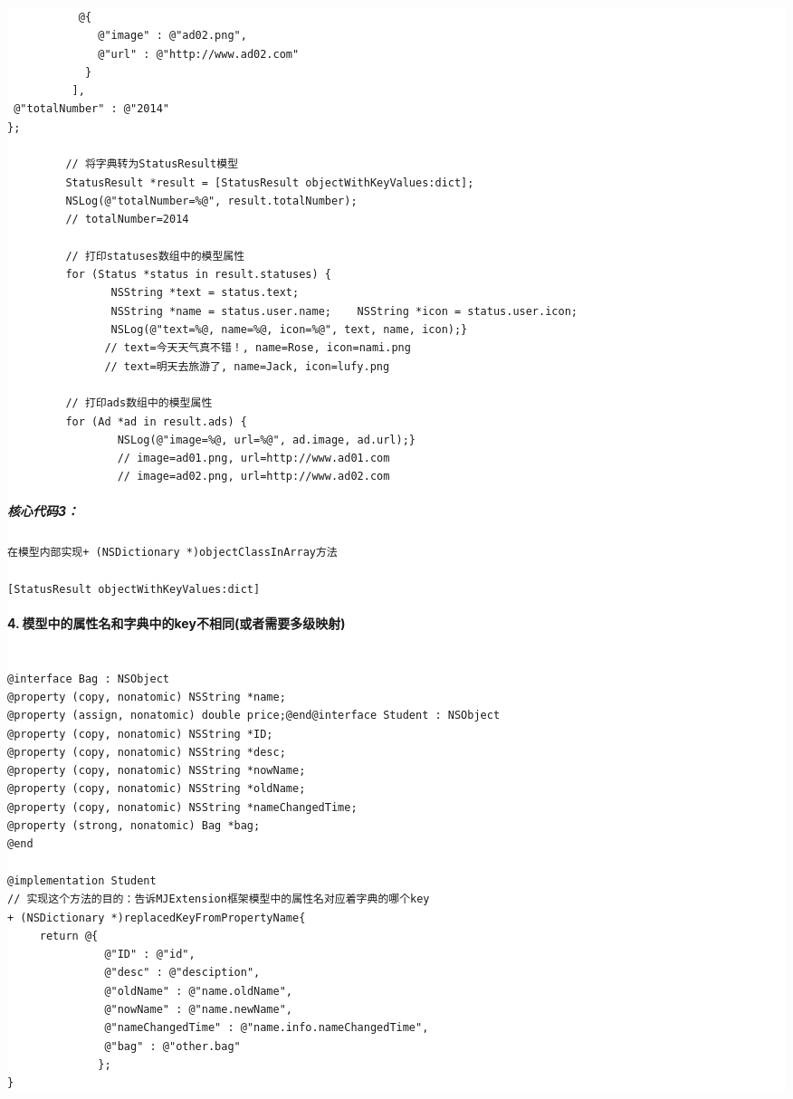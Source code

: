                @{                               
                  @"image" : @"ad02.png",                                   
                  @"url" : @"http://www.ad02.com"                           
                }                       
              ],                       
     @"totalNumber" : @"2014"                    
    };
    
             // 将字典转为StatusResult模型
             StatusResult *result = [StatusResult objectWithKeyValues:dict];
             NSLog(@"totalNumber=%@", result.totalNumber);
             // totalNumber=2014
    
             // 打印statuses数组中的模型属性
             for (Status *status in result.statuses) {    
                    NSString *text = status.text;    
                    NSString *name = status.user.name;    NSString *icon = status.user.icon;    
                    NSLog(@"text=%@, name=%@, icon=%@", text, name, icon);}
                   // text=今天天气真不错！, name=Rose, icon=nami.png
                   // text=明天去旅游了, name=Jack, icon=lufy.png
    
             // 打印ads数组中的模型属性
             for (Ad *ad in result.ads) {    
                     NSLog(@"image=%@, url=%@", ad.image, ad.url);}
                     // image=ad01.png, url=http://www.ad01.com
                     // image=ad02.png, url=http://www.ad02.com
    

##### 核心代码3：

    在模型内部实现+ (NSDictionary *)objectClassInArray方法
    
    [StatusResult objectWithKeyValues:dict]
    

#### 4\. 模型中的属性名和字典中的key不相同(或者需要多级映射)

     
    @interface Bag : NSObject
    @property (copy, nonatomic) NSString *name;
    @property (assign, nonatomic) double price;@end@interface Student : NSObject
    @property (copy, nonatomic) NSString *ID;
    @property (copy, nonatomic) NSString *desc;
    @property (copy, nonatomic) NSString *nowName;
    @property (copy, nonatomic) NSString *oldName;
    @property (copy, nonatomic) NSString *nameChangedTime;
    @property (strong, nonatomic) Bag *bag;
    @end
    
    @implementation Student
    // 实现这个方法的目的：告诉MJExtension框架模型中的属性名对应着字典的哪个key
    + (NSDictionary *)replacedKeyFromPropertyName{    
         return @{                
                   @"ID" : @"id",                
                   @"desc" : @"desciption",                
                   @"oldName" : @"name.oldName", 
                   @"nowName" : @"name.newName",  
                   @"nameChangedTime" : @"name.info.nameChangedTime",                                       
                   @"bag" : @"other.bag"            
                  };
    }
    